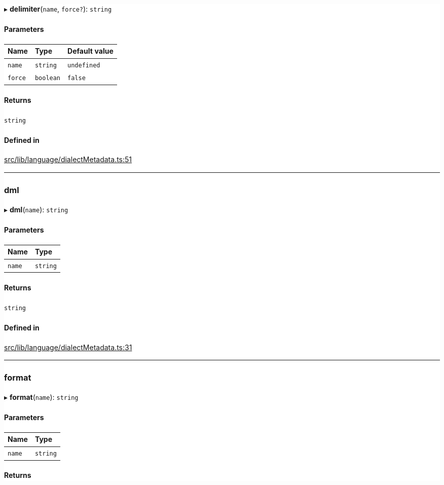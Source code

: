 ▸ **delimiter**(`name`, `force?`): `string`

#### Parameters

| Name | Type | Default value |
| :------ | :------ | :------ |
| `name` | `string` | `undefined` |
| `force` | `boolean` | `false` |

#### Returns

`string`

#### Defined in

[src/lib/language/dialectMetadata.ts:51](https://github.com/FlavioLionelRita/lambda-orm/blob/c4a0e00/src/lib/language/dialectMetadata.ts#L51)

___

### dml

▸ **dml**(`name`): `string`

#### Parameters

| Name | Type |
| :------ | :------ |
| `name` | `string` |

#### Returns

`string`

#### Defined in

[src/lib/language/dialectMetadata.ts:31](https://github.com/FlavioLionelRita/lambda-orm/blob/c4a0e00/src/lib/language/dialectMetadata.ts#L31)

___

### format

▸ **format**(`name`): `string`

#### Parameters

| Name | Type |
| :------ | :------ |
| `name` | `string` |

#### Returns
